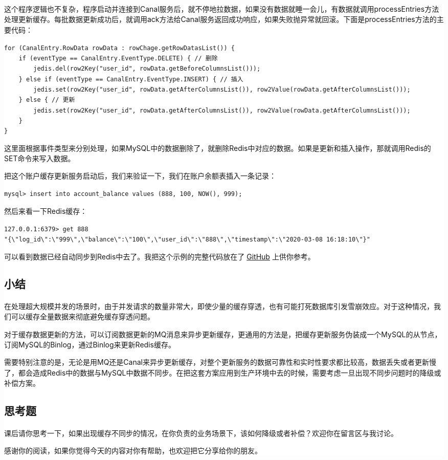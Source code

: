 这个程序逻辑也不复杂，程序启动并连接到Canal服务后，就不停地拉数据，如果没有数据就睡一会儿，有数据就调用processEntries方法处理更新缓存。每批数据更新成功后，就调用ack方法给Canal服务返回成功响应，如果失败抛异常就回滚。下面是processEntries方法的主要代码：

```
for (CanalEntry.RowData rowData : rowChage.getRowDatasList()) {
    if (eventType == CanalEntry.EventType.DELETE) { // 删除
        jedis.del(row2Key("user_id", rowData.getBeforeColumnsList()));
    } else if (eventType == CanalEntry.EventType.INSERT) { // 插入
        jedis.set(row2Key("user_id", rowData.getAfterColumnsList()), row2Value(rowData.getAfterColumnsList()));
    } else { // 更新
        jedis.set(row2Key("user_id", rowData.getAfterColumnsList()), row2Value(rowData.getAfterColumnsList()));
    }
}

```

这里面根据事件类型来分别处理，如果MySQL中的数据删除了，就删除Redis中对应的数据。如果是更新和插入操作，那就调用Redis的SET命令来写入数据。

把这个账户缓存更新服务启动后，我们来验证一下，我们在账户余额表插入一条记录：

```
mysql> insert into account_balance values (888, 100, NOW(), 999);

```

然后来看一下Redis缓存：

```
127.0.0.1:6379> get 888
"{\"log_id\":\"999\",\"balance\":\"100\",\"user_id\":\"888\",\"timestamp\":\"2020-03-08 16:18:10\"}"

```

可以看到数据已经自动同步到Redis中去了。我把这个示例的完整代码放在了 [GitHub](https://github.com/liyue2008/canal-to-redis-example) 上供你参考。

## 小结

在处理超大规模并发的场景时，由于并发请求的数量非常大，即使少量的缓存穿透，也有可能打死数据库引发雪崩效应。对于这种情况，我们可以缓存全量数据来彻底避免缓存穿透问题。

对于缓存数据更新的方法，可以订阅数据更新的MQ消息来异步更新缓存，更通用的方法是，把缓存更新服务伪装成一个MySQL的从节点，订阅MySQL的Binlog，通过Binlog来更新Redis缓存。

需要特别注意的是，无论是用MQ还是Canal来异步更新缓存，对整个更新服务的数据可靠性和实时性要求都比较高，数据丢失或者更新慢了，都会造成Redis中的数据与MySQL中数据不同步。在把这套方案应用到生产环境中去的时候，需要考虑一旦出现不同步问题时的降级或补偿方案。

## 思考题

课后请你思考一下，如果出现缓存不同步的情况，在你负责的业务场景下，该如何降级或者补偿？欢迎你在留言区与我讨论。

感谢你的阅读，如果你觉得今天的内容对你有帮助，也欢迎把它分享给你的朋友。